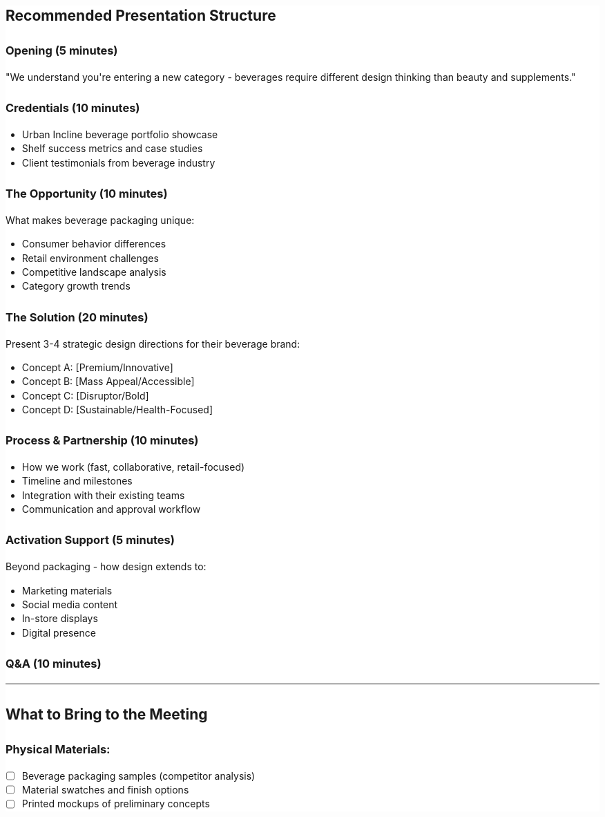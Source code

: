 
## Recommended Presentation Structure

### Opening (5 minutes)
"We understand you're entering a new category - beverages require different design thinking than beauty and supplements."

### Credentials (10 minutes)
- Urban Incline beverage portfolio showcase
- Shelf success metrics and case studies
- Client testimonials from beverage industry

### The Opportunity (10 minutes)
What makes beverage packaging unique:
- Consumer behavior differences
- Retail environment challenges
- Competitive landscape analysis
- Category growth trends

### The Solution (20 minutes)
Present 3-4 strategic design directions for their beverage brand:
- Concept A: [Premium/Innovative]
- Concept B: [Mass Appeal/Accessible]
- Concept C: [Disruptor/Bold]
- Concept D: [Sustainable/Health-Focused]

### Process & Partnership (10 minutes)
- How we work (fast, collaborative, retail-focused)
- Timeline and milestones
- Integration with their existing teams
- Communication and approval workflow

### Activation Support (5 minutes)
Beyond packaging - how design extends to:
- Marketing materials
- Social media content
- In-store displays
- Digital presence

### Q&A (10 minutes)

---

## What to Bring to the Meeting

### Physical Materials:
- [ ] Beverage packaging samples (competitor analysis)
- [ ] Material swatches and finish options
- [ ] Printed mockups of preliminary concepts
